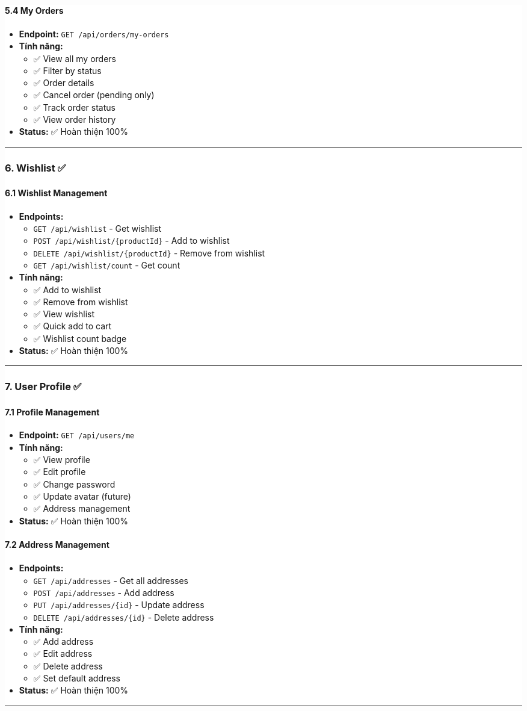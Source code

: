 #### 5.4 My Orders
- **Endpoint:** `GET /api/orders/my-orders`
- **Tính năng:**
  - ✅ View all my orders
  - ✅ Filter by status
  - ✅ Order details
  - ✅ Cancel order (pending only)
  - ✅ Track order status
  - ✅ View order history
- **Status:** ✅ Hoàn thiện 100%

---

### 6. Wishlist ✅

#### 6.1 Wishlist Management
- **Endpoints:**
  - `GET /api/wishlist` - Get wishlist
  - `POST /api/wishlist/{productId}` - Add to wishlist
  - `DELETE /api/wishlist/{productId}` - Remove from wishlist
  - `GET /api/wishlist/count` - Get count
- **Tính năng:**
  - ✅ Add to wishlist
  - ✅ Remove from wishlist
  - ✅ View wishlist
  - ✅ Quick add to cart
  - ✅ Wishlist count badge
- **Status:** ✅ Hoàn thiện 100%

---

### 7. User Profile ✅

#### 7.1 Profile Management
- **Endpoint:** `GET /api/users/me`
- **Tính năng:**
  - ✅ View profile
  - ✅ Edit profile
  - ✅ Change password
  - ✅ Update avatar (future)
  - ✅ Address management
- **Status:** ✅ Hoàn thiện 100%

#### 7.2 Address Management
- **Endpoints:**
  - `GET /api/addresses` - Get all addresses
  - `POST /api/addresses` - Add address
  - `PUT /api/addresses/{id}` - Update address
  - `DELETE /api/addresses/{id}` - Delete address
- **Tính năng:**
  - ✅ Add address
  - ✅ Edit address
  - ✅ Delete address
  - ✅ Set default address
- **Status:** ✅ Hoàn thiện 100%

---